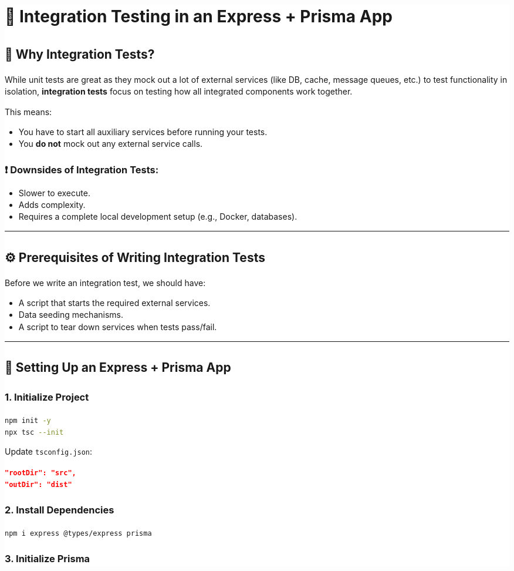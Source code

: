 # 🧪 Integration Testing in an Express + Prisma App

## 📌 Why Integration Tests?

While unit tests are great as they mock out a lot of external services (like DB, cache, message queues, etc.) to test functionality in isolation, **integration tests** focus on testing how all integrated components work together.

This means:
- You have to start all auxiliary services before running your tests.
- You **do not** mock out any external service calls.

### ❗ Downsides of Integration Tests:
- Slower to execute.
- Adds complexity.
- Requires a complete local development setup (e.g., Docker, databases).

---

## ⚙️ Prerequisites of Writing Integration Tests

Before we write an integration test, we should have:
- A script that starts the required external services.
- Data seeding mechanisms.
- A script to tear down services when tests pass/fail.

---

## 🚀 Setting Up an Express + Prisma App

### 1. Initialize Project

```bash
npm init -y
npx tsc --init
```

Update `tsconfig.json`:

```json
"rootDir": "src",
"outDir": "dist"
```

### 2. Install Dependencies

```bash
npm i express @types/express prisma
```

### 3. Initialize Prisma
